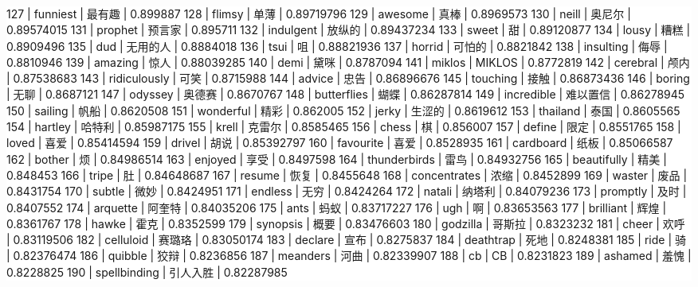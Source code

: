 127 | funniest | 最有趣 | 0.899887
128 | flimsy | 单薄 | 0.89719796
129 | awesome | 真棒 | 0.8969573
130 | neill | 奥尼尔 | 0.89574015
131 | prophet | 预言家 | 0.895711
132 | indulgent | 放纵的 | 0.89437234
133 | sweet | 甜 | 0.89120877
134 | lousy | 糟糕 | 0.8909496
135 | dud | 无用的人 | 0.8884018
136 | tsui | 咀 | 0.88821936
137 | horrid | 可怕的 | 0.8821842
138 | insulting | 侮辱 | 0.8810946
139 | amazing | 惊人 | 0.88039285
140 | demi | 黛咪 | 0.8787094
141 | miklos | MIKLOS | 0.8772819
142 | cerebral | 颅内 | 0.87538683
143 | ridiculously | 可笑 | 0.8715988
144 | advice | 忠告 | 0.86896676
145 | touching | 接触 | 0.86873436
146 | boring | 无聊 | 0.8687121
147 | odyssey | 奥德赛 | 0.8670767
148 | butterflies | 蝴蝶 | 0.86287814
149 | incredible | 难以置信 | 0.86278945
150 | sailing | 帆船 | 0.8620508
151 | wonderful | 精彩 | 0.862005
152 | jerky | 生涩的 | 0.8619612
153 | thailand | 泰国 | 0.8605565
154 | hartley | 哈特利 | 0.85987175
155 | krell | 克雷尔 | 0.8585465
156 | chess | 棋 | 0.856007
157 | define | 限定 | 0.8551765
158 | loved | 喜爱 | 0.85414594
159 | drivel | 胡说 | 0.85392797
160 | favourite | 喜爱 | 0.8528935
161 | cardboard | 纸板 | 0.85066587
162 | bother | 烦 | 0.84986514
163 | enjoyed | 享受 | 0.8497598
164 | thunderbirds | 雷鸟 | 0.84932756
165 | beautifully | 精美 | 0.848453
166 | tripe | 肚 | 0.84648687
167 | resume | 恢复 | 0.8455648
168 | concentrates | 浓缩 | 0.8452899
169 | waster | 废品 | 0.8431754
170 | subtle | 微妙 | 0.8424951
171 | endless | 无穷 | 0.8424264
172 | natali | 纳塔利 | 0.84079236
173 | promptly | 及时 | 0.8407552
174 | arquette | 阿奎特 | 0.84035206
175 | ants | 蚂蚁 | 0.83717227
176 | ugh | 啊 | 0.83653563
177 | brilliant | 辉煌 | 0.8361767
178 | hawke | 霍克 | 0.8352599
179 | synopsis | 概要 | 0.83476603
180 | godzilla | 哥斯拉 | 0.8323232
181 | cheer | 欢呼 | 0.83119506
182 | celluloid | 赛璐珞 | 0.83050174
183 | declare | 宣布 | 0.8275837
184 | deathtrap | 死地 | 0.8248381
185 | ride | 骑 | 0.82376474
186 | quibble | 狡辩 | 0.8236856
187 | meanders | 河曲 | 0.82339907
188 | cb | CB | 0.8231823
189 | ashamed | 羞愧 | 0.8228825
190 | spellbinding | 引人入胜 | 0.82287985
